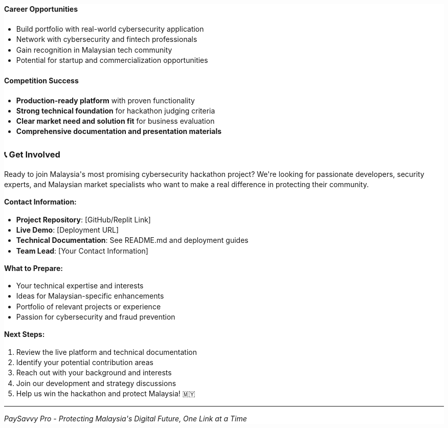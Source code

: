 #### **Career Opportunities**
- Build portfolio with real-world cybersecurity application
- Network with cybersecurity and fintech professionals
- Gain recognition in Malaysian tech community
- Potential for startup and commercialization opportunities

#### **Competition Success**
- **Production-ready platform** with proven functionality
- **Strong technical foundation** for hackathon judging criteria
- **Clear market need and solution fit** for business evaluation
- **Comprehensive documentation and presentation materials**

### 📞 Get Involved

Ready to join Malaysia's most promising cybersecurity hackathon project? We're looking for passionate developers, security experts, and Malaysian market specialists who want to make a real difference in protecting their community.

**Contact Information:**
- **Project Repository**: [GitHub/Replit Link]
- **Live Demo**: [Deployment URL]
- **Technical Documentation**: See README.md and deployment guides
- **Team Lead**: [Your Contact Information]

**What to Prepare:**
- Your technical expertise and interests
- Ideas for Malaysian-specific enhancements
- Portfolio of relevant projects or experience
- Passion for cybersecurity and fraud prevention

**Next Steps:**
1. Review the live platform and technical documentation
2. Identify your potential contribution areas
3. Reach out with your background and interests
4. Join our development and strategy discussions
5. Help us win the hackathon and protect Malaysia! 🇲🇾

---

*PaySavvy Pro - Protecting Malaysia's Digital Future, One Link at a Time*